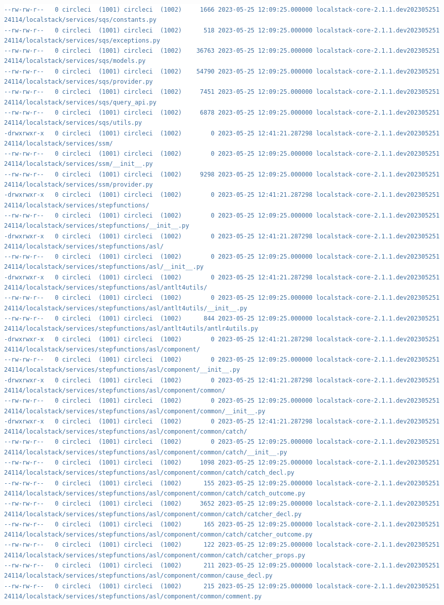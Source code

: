```diff
--rw-rw-r--   0 circleci  (1001) circleci  (1002)     1666 2023-05-25 12:09:25.000000 localstack-core-2.1.1.dev20230525124114/localstack/services/sqs/constants.py
--rw-rw-r--   0 circleci  (1001) circleci  (1002)      518 2023-05-25 12:09:25.000000 localstack-core-2.1.1.dev20230525124114/localstack/services/sqs/exceptions.py
--rw-rw-r--   0 circleci  (1001) circleci  (1002)    36763 2023-05-25 12:09:25.000000 localstack-core-2.1.1.dev20230525124114/localstack/services/sqs/models.py
--rw-rw-r--   0 circleci  (1001) circleci  (1002)    54790 2023-05-25 12:09:25.000000 localstack-core-2.1.1.dev20230525124114/localstack/services/sqs/provider.py
--rw-rw-r--   0 circleci  (1001) circleci  (1002)     7451 2023-05-25 12:09:25.000000 localstack-core-2.1.1.dev20230525124114/localstack/services/sqs/query_api.py
--rw-rw-r--   0 circleci  (1001) circleci  (1002)     6878 2023-05-25 12:09:25.000000 localstack-core-2.1.1.dev20230525124114/localstack/services/sqs/utils.py
-drwxrwxr-x   0 circleci  (1001) circleci  (1002)        0 2023-05-25 12:41:21.287298 localstack-core-2.1.1.dev20230525124114/localstack/services/ssm/
--rw-rw-r--   0 circleci  (1001) circleci  (1002)        0 2023-05-25 12:09:25.000000 localstack-core-2.1.1.dev20230525124114/localstack/services/ssm/__init__.py
--rw-rw-r--   0 circleci  (1001) circleci  (1002)     9298 2023-05-25 12:09:25.000000 localstack-core-2.1.1.dev20230525124114/localstack/services/ssm/provider.py
-drwxrwxr-x   0 circleci  (1001) circleci  (1002)        0 2023-05-25 12:41:21.287298 localstack-core-2.1.1.dev20230525124114/localstack/services/stepfunctions/
--rw-rw-r--   0 circleci  (1001) circleci  (1002)        0 2023-05-25 12:09:25.000000 localstack-core-2.1.1.dev20230525124114/localstack/services/stepfunctions/__init__.py
-drwxrwxr-x   0 circleci  (1001) circleci  (1002)        0 2023-05-25 12:41:21.287298 localstack-core-2.1.1.dev20230525124114/localstack/services/stepfunctions/asl/
--rw-rw-r--   0 circleci  (1001) circleci  (1002)        0 2023-05-25 12:09:25.000000 localstack-core-2.1.1.dev20230525124114/localstack/services/stepfunctions/asl/__init__.py
-drwxrwxr-x   0 circleci  (1001) circleci  (1002)        0 2023-05-25 12:41:21.287298 localstack-core-2.1.1.dev20230525124114/localstack/services/stepfunctions/asl/antlt4utils/
--rw-rw-r--   0 circleci  (1001) circleci  (1002)        0 2023-05-25 12:09:25.000000 localstack-core-2.1.1.dev20230525124114/localstack/services/stepfunctions/asl/antlt4utils/__init__.py
--rw-rw-r--   0 circleci  (1001) circleci  (1002)      844 2023-05-25 12:09:25.000000 localstack-core-2.1.1.dev20230525124114/localstack/services/stepfunctions/asl/antlt4utils/antlr4utils.py
-drwxrwxr-x   0 circleci  (1001) circleci  (1002)        0 2023-05-25 12:41:21.287298 localstack-core-2.1.1.dev20230525124114/localstack/services/stepfunctions/asl/component/
--rw-rw-r--   0 circleci  (1001) circleci  (1002)        0 2023-05-25 12:09:25.000000 localstack-core-2.1.1.dev20230525124114/localstack/services/stepfunctions/asl/component/__init__.py
-drwxrwxr-x   0 circleci  (1001) circleci  (1002)        0 2023-05-25 12:41:21.287298 localstack-core-2.1.1.dev20230525124114/localstack/services/stepfunctions/asl/component/common/
--rw-rw-r--   0 circleci  (1001) circleci  (1002)        0 2023-05-25 12:09:25.000000 localstack-core-2.1.1.dev20230525124114/localstack/services/stepfunctions/asl/component/common/__init__.py
-drwxrwxr-x   0 circleci  (1001) circleci  (1002)        0 2023-05-25 12:41:21.287298 localstack-core-2.1.1.dev20230525124114/localstack/services/stepfunctions/asl/component/common/catch/
--rw-rw-r--   0 circleci  (1001) circleci  (1002)        0 2023-05-25 12:09:25.000000 localstack-core-2.1.1.dev20230525124114/localstack/services/stepfunctions/asl/component/common/catch/__init__.py
--rw-rw-r--   0 circleci  (1001) circleci  (1002)     1098 2023-05-25 12:09:25.000000 localstack-core-2.1.1.dev20230525124114/localstack/services/stepfunctions/asl/component/common/catch/catch_decl.py
--rw-rw-r--   0 circleci  (1001) circleci  (1002)      155 2023-05-25 12:09:25.000000 localstack-core-2.1.1.dev20230525124114/localstack/services/stepfunctions/asl/component/common/catch/catch_outcome.py
--rw-rw-r--   0 circleci  (1001) circleci  (1002)     3652 2023-05-25 12:09:25.000000 localstack-core-2.1.1.dev20230525124114/localstack/services/stepfunctions/asl/component/common/catch/catcher_decl.py
--rw-rw-r--   0 circleci  (1001) circleci  (1002)      165 2023-05-25 12:09:25.000000 localstack-core-2.1.1.dev20230525124114/localstack/services/stepfunctions/asl/component/common/catch/catcher_outcome.py
--rw-rw-r--   0 circleci  (1001) circleci  (1002)      122 2023-05-25 12:09:25.000000 localstack-core-2.1.1.dev20230525124114/localstack/services/stepfunctions/asl/component/common/catch/catcher_props.py
--rw-rw-r--   0 circleci  (1001) circleci  (1002)      211 2023-05-25 12:09:25.000000 localstack-core-2.1.1.dev20230525124114/localstack/services/stepfunctions/asl/component/common/cause_decl.py
--rw-rw-r--   0 circleci  (1001) circleci  (1002)      215 2023-05-25 12:09:25.000000 localstack-core-2.1.1.dev20230525124114/localstack/services/stepfunctions/asl/component/common/comment.py
```